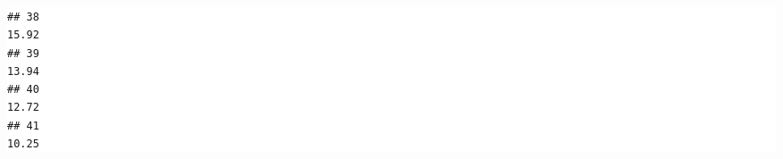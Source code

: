     ## 38                                                                                                                                                                                                                                                                                                                                                                                                                                                                                                                                                                                                                                                                                                                                                                   15.92
    ## 39                                                                                                                                                                                                                                                                                                                                                                                                                                                                                                                                                                                                                                                                                                                                                                   13.94
    ## 40                                                                                                                                                                                                                                                                                                                                                                                                                                                                                                                                                                                                                                                                                                                                                                   12.72
    ## 41                                                                                                                                                                                                                                                                                                                                                                                                                                                                                                                                                                                                                                                                                                                                                                   10.25